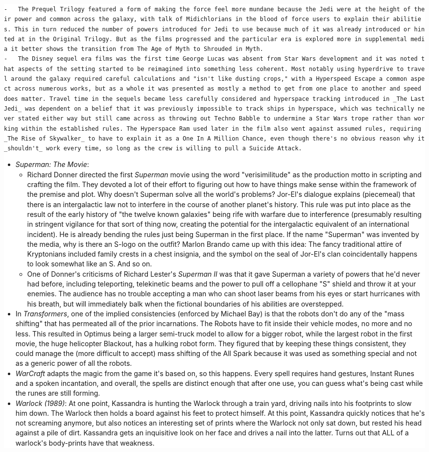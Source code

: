     -   The Prequel Trilogy featured a form of making the force feel more mundane because the Jedi were at the height of their power and common across the galaxy, with talk of Midichlorians in the blood of force users to explain their abilities. This in turn reduced the number of powers introduced for Jedi to use because much of it was already introduced or hinted at in the Original Trilogy. But as the films progressed and the particular era is explored more in supplemental media it better shows the transition from The Age of Myth to Shrouded in Myth.
    -   The Disney sequel era films was the first time George Lucas was absent from Star Wars development and it was noted that aspects of the setting started to be reimagined into something less coherent. Most notably using hyperdrive to travel around the galaxy required careful calculations and "isn't like dusting crops," with a Hyperspeed Escape a common aspect across numerous works, but as a whole it was presented as mostly a method to get from one place to another and speed does matter. Travel time in the sequels became less carefully considered and hyperspace tracking introduced in _The Last Jedi_ was dependent on a belief that it was previously impossible to track ships in hyperspace, which was technically never stated either way but still came across as throwing out Techno Babble to undermine a Star Wars trope rather than working within the established rules. The Hyperspace Ram used later in the film also went against assumed rules, requiring _The Rise of Skywalker_ to have to explain it as a One In A Million Chance, even though there's no obvious reason why it _shouldn't_ work every time, so long as the crew is willing to pull a Suicide Attack.
-   _Superman: The Movie_:
    -   Richard Donner directed the first _Superman_ movie using the word "verisimilitude" as the production motto in scripting and crafting the film. They devoted a lot of their effort to figuring out how to have things make sense within the framework of the premise and plot. Why doesn't Superman solve all the world's problems? Jor-El's dialogue explains (piecemeal) that there is an intergalactic law not to interfere in the course of another planet's history. This rule was put into place as the result of the early history of "the twelve known galaxies" being rife with warfare due to interference (presumably resulting in stringent vigilance for that sort of thing now, creating the potential for the intergalactic equivalent of an international incident). He is already bending the rules just being Superman in the first place. If the name "Superman" was invented by the media, why is there an S-logo on the outfit? Marlon Brando came up with this idea: The fancy traditional attire of Kryptonians included family crests in a chest insignia, and the symbol on the seal of Jor-El's clan coincidentally happens to look somewhat like an S. And so on.
    -   One of Donner's criticisms of Richard Lester's _Superman II_ was that it gave Superman a variety of powers that he'd never had before, including teleporting, telekinetic beams and the power to pull off a cellophane "S" shield and throw it at your enemies. The audience has no trouble accepting a man who can shoot laser beams from his eyes or start hurricanes with his breath, but will immediately balk when the fictional boundaries of his abilities are overstepped.
-   In _Transformers_, one of the implied consistencies (enforced by Michael Bay) is that the robots don't do any of the "mass shifting" that has permeated all of the prior incarnations. The Robots have to fit inside their vehicle modes, no more and no less. This resulted in Optimus being a larger semi-truck model to allow for a bigger robot, while the largest robot in the first movie, the huge helicopter Blackout, has a hulking robot form. They figured that by keeping these things consistent, they could manage the (more difficult to accept) mass shifting of the All Spark because it was used as something special and not as a generic power of all the robots.
-   _WarCraft_ adapts the magic from the game it's based on, so this happens. Every spell requires hand gestures, Instant Runes and a spoken incantation, and overall, the spells are distinct enough that after one use, you can guess what's being cast while the runes are still forming.
-   _Warlock (1989)_: At one point, Kassandra is hunting the Warlock through a train yard, driving nails into his footprints to slow him down. The Warlock then holds a board against his feet to protect himself. At this point, Kassandra quickly notices that he's not screaming anymore, but also notices an interesting set of prints where the Warlock not only sat down, but rested his head against a pile of dirt. Kassandra gets an inquisitive look on her face and drives a nail into the latter. Turns out that ALL of a warlock's body-prints have that weakness.
